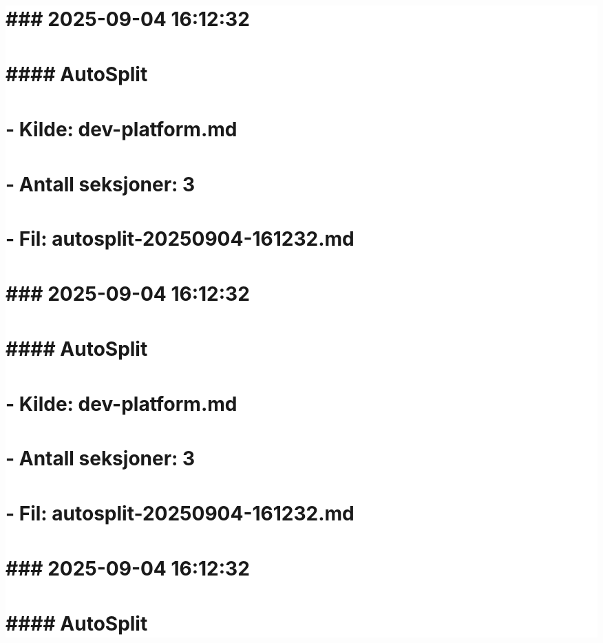#

# \### 2025-09-04 16:12:32

# \#### AutoSplit

# \- Kilde: dev-platform.md

# \- Antall seksjoner: 3

# \- Fil: autosplit-20250904-161232.md

#

#

#

#

# \### 2025-09-04 16:12:32

# \#### AutoSplit

# \- Kilde: dev-platform.md

# \- Antall seksjoner: 3

# \- Fil: autosplit-20250904-161232.md

#

#

#

#

# \### 2025-09-04 16:12:32

# \#### AutoSplit
